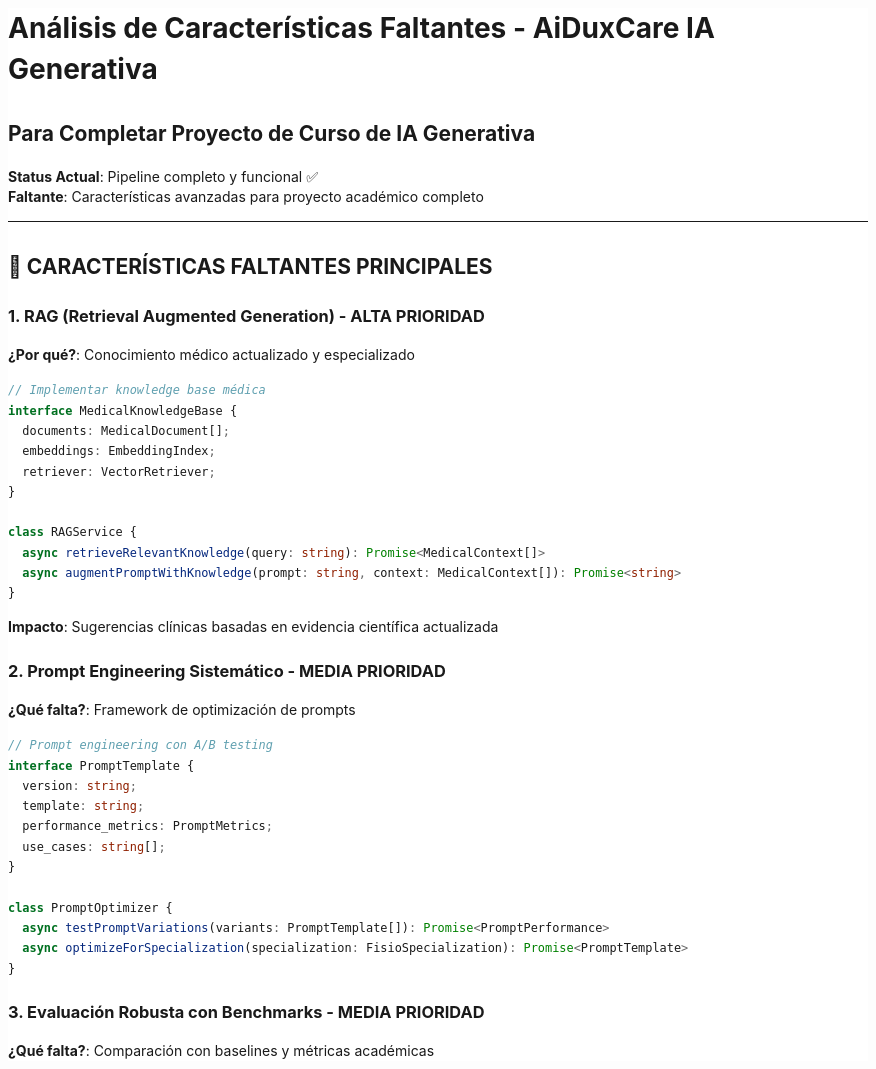 # Análisis de Características Faltantes - AiDuxCare IA Generativa
## Para Completar Proyecto de Curso de IA Generativa

**Status Actual**: Pipeline completo y funcional ✅  
**Faltante**: Características avanzadas para proyecto académico completo

---

## 🎯 **CARACTERÍSTICAS FALTANTES PRINCIPALES**

### 1. **RAG (Retrieval Augmented Generation)** - ALTA PRIORIDAD
**¿Por qué?**: Conocimiento médico actualizado y especializado

```typescript
// Implementar knowledge base médica
interface MedicalKnowledgeBase {
  documents: MedicalDocument[];
  embeddings: EmbeddingIndex;
  retriever: VectorRetriever;
}

class RAGService {
  async retrieveRelevantKnowledge(query: string): Promise<MedicalContext[]>
  async augmentPromptWithKnowledge(prompt: string, context: MedicalContext[]): Promise<string>
}
```

**Impacto**: Sugerencias clínicas basadas en evidencia científica actualizada

### 2. **Prompt Engineering Sistemático** - MEDIA PRIORIDAD
**¿Qué falta?**: Framework de optimización de prompts

```typescript
// Prompt engineering con A/B testing
interface PromptTemplate {
  version: string;
  template: string;
  performance_metrics: PromptMetrics;
  use_cases: string[];
}

class PromptOptimizer {
  async testPromptVariations(variants: PromptTemplate[]): Promise<PromptPerformance>
  async optimizeForSpecialization(specialization: FisioSpecialization): Promise<PromptTemplate>
}
```

### 3. **Evaluación Robusta con Benchmarks** - MEDIA PRIORIDAD
**¿Qué falta?**: Comparación con baselines y métricas académicas
